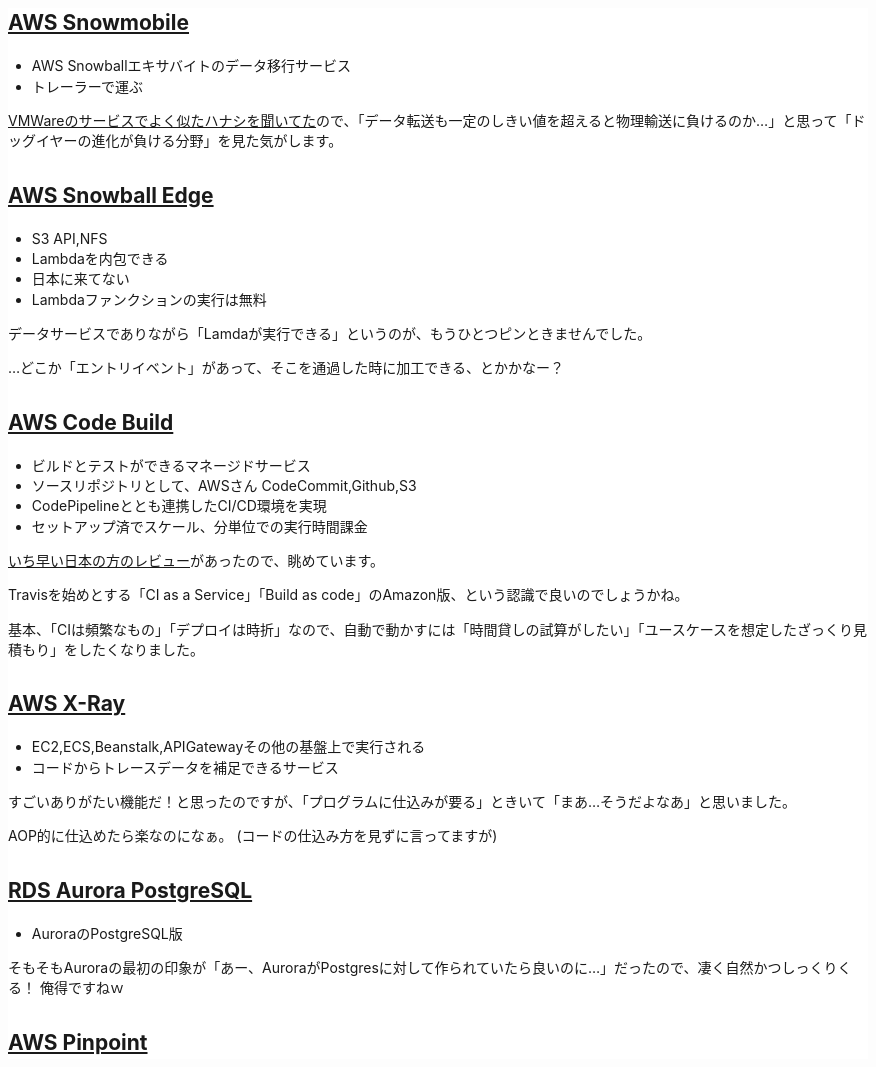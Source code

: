 ## [AWS Snowmobile](http://www.publickey1.jp/blog/16/100pbaws_snowmobileaws_reinvent_2016.html)

- AWS Snowballエキサバイトのデータ移行サービス
- トレーラーで運ぶ

[VMWareのサービスでよく似たハナシを聞いてた](http://www.networld.co.jp/product/vmware/pro_info_cloud/vcloudair/)ので、「データ転送も一定のしきい値を超えると物理輸送に負けるのか…」と思って「ドッグイヤーの進化が負ける分野」を見た気がします。

## [AWS Snowball Edge](https://aws.amazon.com/jp/blogs/news/aws-snowball-edge-more-storage-local-endpoints-lambda-functions/)

- S3 API,NFS
- Lambdaを内包できる
- 日本に来てない
- Lambdaファンクションの実行は無料

データサービスでありながら「Lamdaが実行できる」というのが、もうひとつピンときませんでした。

…どこか「エントリイベント」があって、そこを通過した時に加工できる、とかかなー？

## [AWS Code Build](https://aws.amazon.com/jp/blogs/news/aws-codebuild-fully-managed-build-service/)

- ビルドとテストができるマネージドサービス
- ソースリポジトリとして、AWSさん CodeCommit,Github,S3
- CodePipelineととも連携したCI/CD環境を実現
- セットアップ済でスケール、分単位での実行時間課金

[いち早い日本の方のレビュー](http://qiita.com/numa08/items/8cbb602dea429c1c494b)があったので、眺めています。

Travisを始めとする「CI as a Service」「Build as code」のAmazon版、という認識で良いのでしょうかね。

基本、「CIは頻繁なもの」「デプロイは時折」なので、自動で動かすには「時間貸しの試算がしたい」「ユースケースを想定したざっくり見積もり」をしたくなりました。

## [AWS X-Ray](https://aws.amazon.com/jp/blogs/news/aws-x-ray-see-inside-of-your-distributed-application/)

- EC2,ECS,Beanstalk,APIGatewayその他の基盤上で実行される
- コードからトレースデータを補足できるサービス

すごいありがたい機能だ！と思ったのですが、「プログラムに仕込みが要る」ときいて「まあ…そうだよなあ」と思いました。

AOP的に仕込めたら楽なのになぁ。 (コードの仕込み方を見ずに言ってますが)

## [RDS Aurora PostgreSQL](https://aws.amazon.com/jp/blogs/news/amazon-aurora-update-postgresql-compatibility/)

- AuroraのPostgreSQL版

そもそもAuroraの最初の印象が「あー、AuroraがPostgresに対して作られていたら良いのに…」だったので、凄く自然かつしっくりくる！ 俺得ですねｗ

## [AWS Pinpoint](https://aws.amazon.com/jp/blogs/news/amazon-pinpoint-hit-your-targets-with-aws/)
